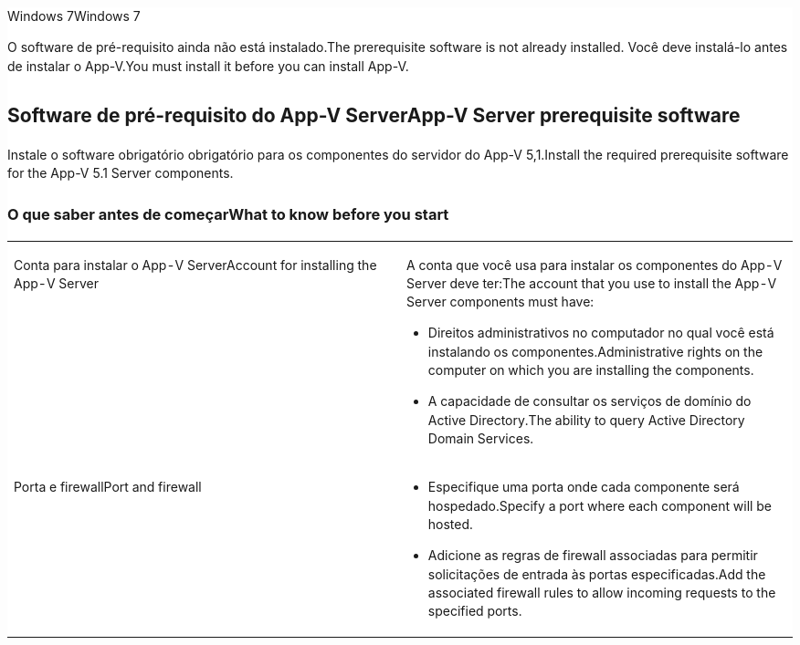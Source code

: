 </div></li>
</ul></td>
</tr>
<tr class="even">
<td align="left"><p><span data-ttu-id="c2b5f-122">Windows 7</span><span class="sxs-lookup"><span data-stu-id="c2b5f-122">Windows 7</span></span></p></td>
<td align="left"><p><span data-ttu-id="c2b5f-123">O software de pré-requisito ainda não está instalado.</span><span class="sxs-lookup"><span data-stu-id="c2b5f-123">The prerequisite software is not already installed.</span></span> <span data-ttu-id="c2b5f-124">Você deve instalá-lo antes de instalar o App-V.</span><span class="sxs-lookup"><span data-stu-id="c2b5f-124">You must install it before you can install App-V.</span></span></p></td>
</tr>
</tbody>
</table>



## <span data-ttu-id="c2b5f-125">Software de pré-requisito do App-V Server</span><span class="sxs-lookup"><span data-stu-id="c2b5f-125">App-V Server prerequisite software</span></span>


<span data-ttu-id="c2b5f-126">Instale o software obrigatório obrigatório para os componentes do servidor do App-V 5,1.</span><span class="sxs-lookup"><span data-stu-id="c2b5f-126">Install the required prerequisite software for the App-V 5.1 Server components.</span></span>

### <span data-ttu-id="c2b5f-127">O que saber antes de começar</span><span class="sxs-lookup"><span data-stu-id="c2b5f-127">What to know before you start</span></span>

<table>
<colgroup>
<col width="50%" />
<col width="50%" />
</colgroup>
<tbody>
<tr class="odd">
<td align="left"><p><span data-ttu-id="c2b5f-128">Conta para instalar o App-V Server</span><span class="sxs-lookup"><span data-stu-id="c2b5f-128">Account for installing the App-V Server</span></span></p></td>
<td align="left"><p><span data-ttu-id="c2b5f-129">A conta que você usa para instalar os componentes do App-V Server deve ter:</span><span class="sxs-lookup"><span data-stu-id="c2b5f-129">The account that you use to install the App-V Server components must have:</span></span></p>
<ul>
<li><p><span data-ttu-id="c2b5f-130">Direitos administrativos no computador no qual você está instalando os componentes.</span><span class="sxs-lookup"><span data-stu-id="c2b5f-130">Administrative rights on the computer on which you are installing the components.</span></span></p></li>
<li><p><span data-ttu-id="c2b5f-131">A capacidade de consultar os serviços de domínio do Active Directory.</span><span class="sxs-lookup"><span data-stu-id="c2b5f-131">The ability to query Active Directory Domain Services.</span></span></p></li>
</ul></td>
</tr>
<tr class="even">
<td align="left"><p><span data-ttu-id="c2b5f-132">Porta e firewall</span><span class="sxs-lookup"><span data-stu-id="c2b5f-132">Port and firewall</span></span></p></td>
<td align="left"><ul>
<li><p><span data-ttu-id="c2b5f-133">Especifique uma porta onde cada componente será hospedado.</span><span class="sxs-lookup"><span data-stu-id="c2b5f-133">Specify a port where each component will be hosted.</span></span></p></li>
<li><p><span data-ttu-id="c2b5f-134">Adicione as regras de firewall associadas para permitir solicitações de entrada às portas especificadas.</span><span class="sxs-lookup"><span data-stu-id="c2b5f-134">Add the associated firewall rules to allow incoming requests to the specified ports.</span></span></p></li>
</ul>